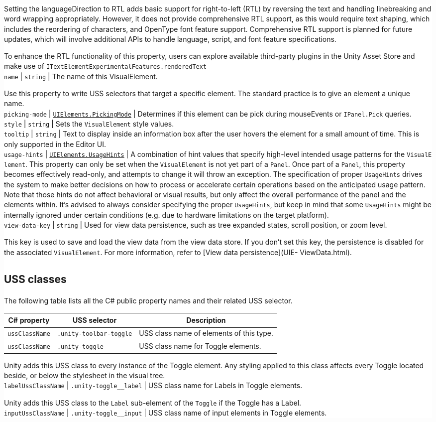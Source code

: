 Setting the languageDirection to RTL adds basic support for right-to-left
(RTL) by reversing the text and handling linebreaking and word wrapping
appropriately. However, it does not provide comprehensive RTL support, as this
would require text shaping, which includes the reordering of characters, and
OpenType font feature support. Comprehensive RTL support is planned for future
updates, which will involve additional APIs to handle language, script, and
font feature specifications.  
  
To enhance the RTL functionality of this property, users can explore available
third-party plugins in the Unity Asset Store and make use of
`ITextElementExperimentalFeatures.renderedText`  
`name` | `string` | The name of this VisualElement.  
  
Use this property to write USS selectors that target a specific element. The
standard practice is to give an element a unique name.  
`picking-mode` | [`UIElements.PickingMode`](../ScriptReference/UIElements.PickingMode.html) | Determines if this element can be pick during mouseEvents or `IPanel.Pick` queries.  
`style` | `string` | Sets the `VisualElement` style values.  
`tooltip` | `string` | Text to display inside an information box after the user hovers the element for a small amount of time. This is only supported in the Editor UI.  
`usage-hints` | [`UIElements.UsageHints`](../ScriptReference/UIElements.UsageHints.html) | A combination of hint values that specify high-level intended usage patterns for the `VisualElement`. This property can only be set when the `VisualElement` is not yet part of a `Panel`. Once part of a `Panel`, this property becomes effectively read-only, and attempts to change it will throw an exception. The specification of proper `UsageHints` drives the system to make better decisions on how to process or accelerate certain operations based on the anticipated usage pattern. Note that those hints do not affect behavioral or visual results, but only affect the overall performance of the panel and the elements within. It’s advised to always consider specifying the proper `UsageHints`, but keep in mind that some `UsageHints` might be internally ignored under certain conditions (e.g. due to hardware limitations on the target platform).  
`view-data-key` | `string` | Used for view data persistence, such as tree expanded states, scroll position, or zoom level.  
  
This key is used to save and load the view data from the view data store. If
you don’t set this key, the persistence is disabled for the associated
`VisualElement`. For more information, refer to [View data persistence](UIE-
ViewData.html).  
  
## USS classes

The following table lists all the C# public property names and their related
USS selector.

**C# property** | **USS selector** | **Description**  
---|---|---  
`ussClassName` | `.unity-toolbar-toggle` | USS class name of elements of this type.  
`ussClassName` | `.unity-toggle` | USS class name for Toggle elements.  
  
Unity adds this USS class to every instance of the Toggle element. Any styling
applied to this class affects every Toggle located beside, or below the
stylesheet in the visual tree.  
`labelUssClassName` | `.unity-toggle__label` | USS class name for Labels in Toggle elements.  
  
Unity adds this USS class to the `Label` sub-element of the `Toggle` if the
Toggle has a Label.  
`inputUssClassName` | `.unity-toggle__input` | USS class name of input elements in Toggle elements.  
  
